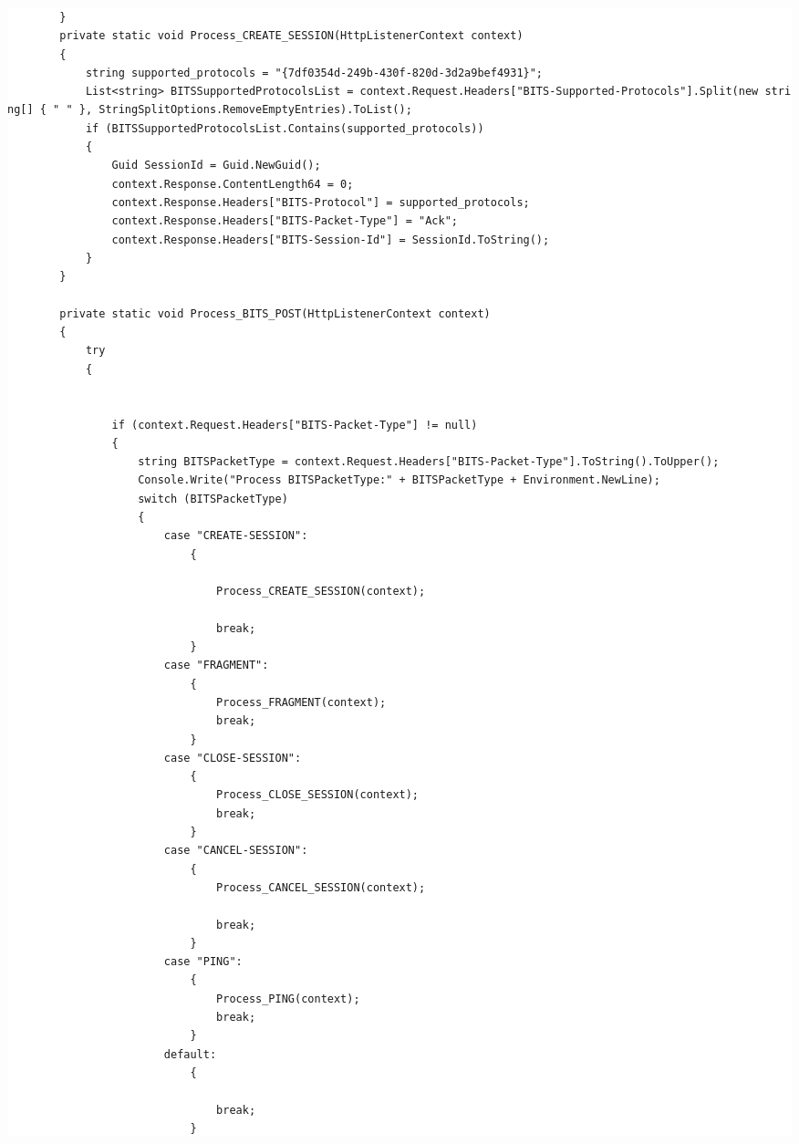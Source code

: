 ```
		}
		private static void Process_CREATE_SESSION(HttpListenerContext context)
		{
			string supported_protocols = "{7df0354d-249b-430f-820d-3d2a9bef4931}";
			List<string> BITSSupportedProtocolsList = context.Request.Headers["BITS-Supported-Protocols"].Split(new string[] { " " }, StringSplitOptions.RemoveEmptyEntries).ToList();
			if (BITSSupportedProtocolsList.Contains(supported_protocols))
			{
				Guid SessionId = Guid.NewGuid();
				context.Response.ContentLength64 = 0;
				context.Response.Headers["BITS-Protocol"] = supported_protocols;
				context.Response.Headers["BITS-Packet-Type"] = "Ack";
				context.Response.Headers["BITS-Session-Id"] = SessionId.ToString();
			}
		}

		private static void Process_BITS_POST(HttpListenerContext context)
		{
			try
			{


				if (context.Request.Headers["BITS-Packet-Type"] != null)
				{
					string BITSPacketType = context.Request.Headers["BITS-Packet-Type"].ToString().ToUpper();
					Console.Write("Process BITSPacketType:" + BITSPacketType + Environment.NewLine);
					switch (BITSPacketType)
					{
						case "CREATE-SESSION":
							{

								Process_CREATE_SESSION(context);

								break;
							}
						case "FRAGMENT":
							{
								Process_FRAGMENT(context);
								break;
							}
						case "CLOSE-SESSION":
							{
								Process_CLOSE_SESSION(context);
								break;
							}
						case "CANCEL-SESSION":
							{
								Process_CANCEL_SESSION(context);

								break;
							}
						case "PING":
							{
								Process_PING(context);
								break;
							}
						default:
							{

								break;
							}
```